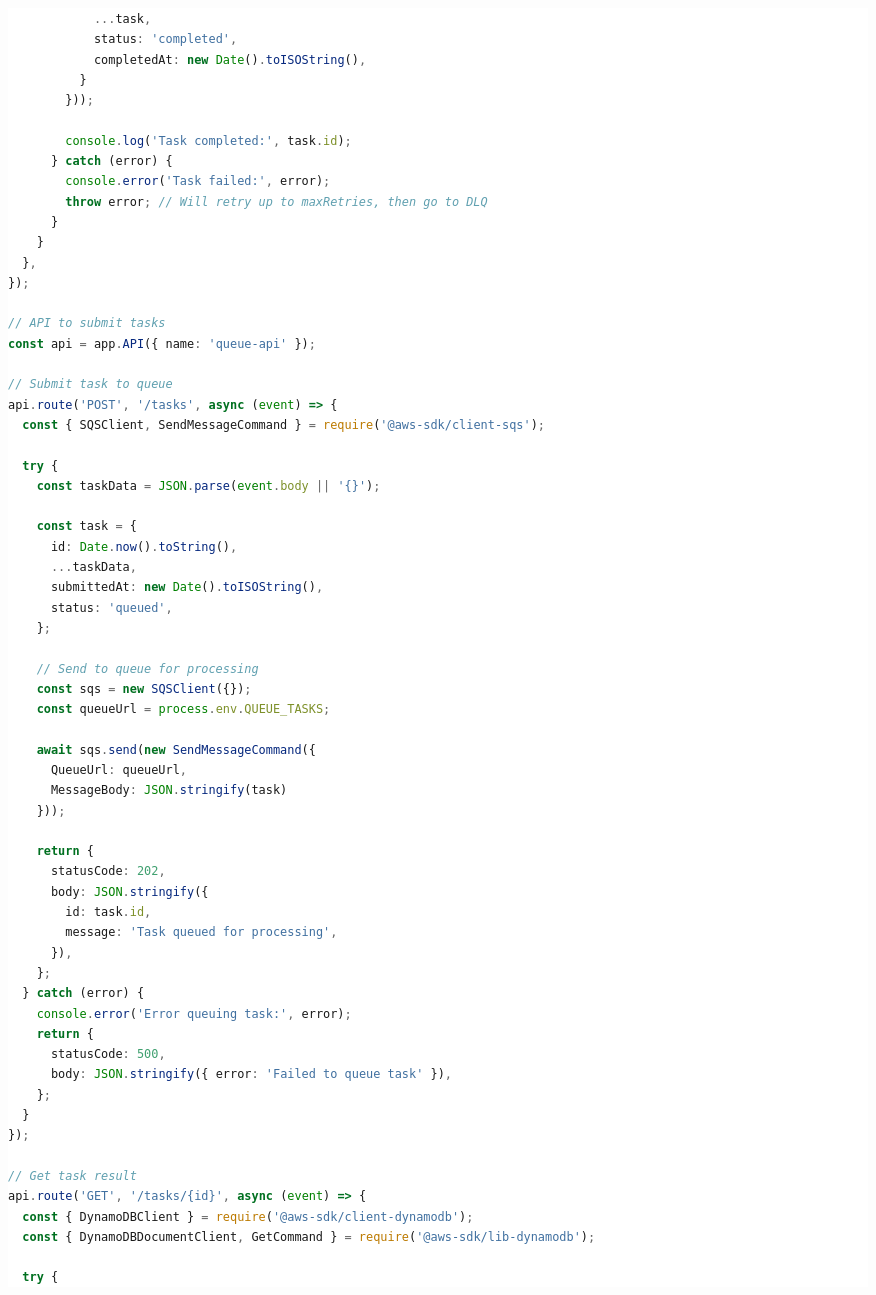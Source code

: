 ```typescript
            ...task,
            status: 'completed',
            completedAt: new Date().toISOString(),
          }
        }));

        console.log('Task completed:', task.id);
      } catch (error) {
        console.error('Task failed:', error);
        throw error; // Will retry up to maxRetries, then go to DLQ
      }
    }
  },
});

// API to submit tasks
const api = app.API({ name: 'queue-api' });

// Submit task to queue
api.route('POST', '/tasks', async (event) => {
  const { SQSClient, SendMessageCommand } = require('@aws-sdk/client-sqs');
  
  try {
    const taskData = JSON.parse(event.body || '{}');

    const task = {
      id: Date.now().toString(),
      ...taskData,
      submittedAt: new Date().toISOString(),
      status: 'queued',
    };

    // Send to queue for processing
    const sqs = new SQSClient({});
    const queueUrl = process.env.QUEUE_TASKS;

    await sqs.send(new SendMessageCommand({
      QueueUrl: queueUrl,
      MessageBody: JSON.stringify(task)
    }));

    return {
      statusCode: 202,
      body: JSON.stringify({
        id: task.id,
        message: 'Task queued for processing',
      }),
    };
  } catch (error) {
    console.error('Error queuing task:', error);
    return {
      statusCode: 500,
      body: JSON.stringify({ error: 'Failed to queue task' }),
    };
  }
});

// Get task result
api.route('GET', '/tasks/{id}', async (event) => {
  const { DynamoDBClient } = require('@aws-sdk/client-dynamodb');
  const { DynamoDBDocumentClient, GetCommand } = require('@aws-sdk/lib-dynamodb');
  
  try {
```